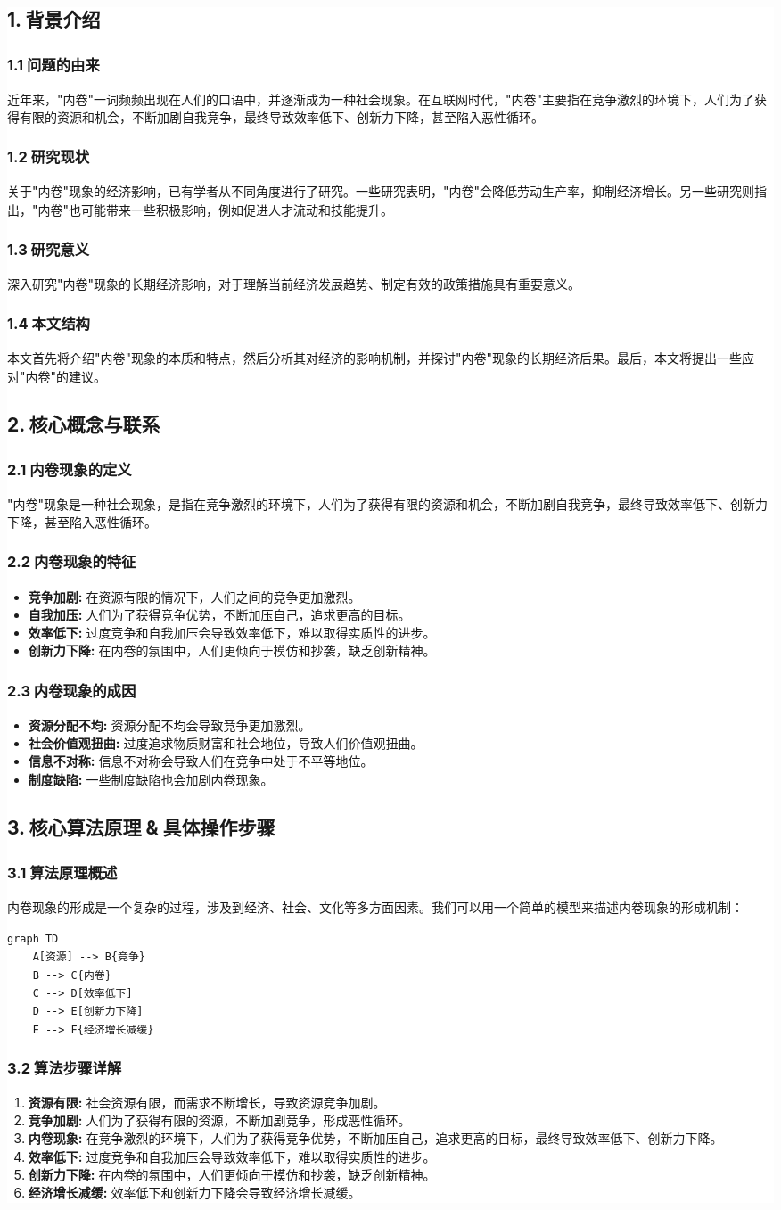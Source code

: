 ## 1. 背景介绍
### 1.1  问题的由来
近年来，"内卷"一词频频出现在人们的口语中，并逐渐成为一种社会现象。在互联网时代，"内卷"主要指在竞争激烈的环境下，人们为了获得有限的资源和机会，不断加剧自我竞争，最终导致效率低下、创新力下降，甚至陷入恶性循环。

### 1.2  研究现状
关于"内卷"现象的经济影响，已有学者从不同角度进行了研究。一些研究表明，"内卷"会降低劳动生产率，抑制经济增长。另一些研究则指出，"内卷"也可能带来一些积极影响，例如促进人才流动和技能提升。

### 1.3  研究意义
深入研究"内卷"现象的长期经济影响，对于理解当前经济发展趋势、制定有效的政策措施具有重要意义。

### 1.4  本文结构
本文首先将介绍"内卷"现象的本质和特点，然后分析其对经济的影响机制，并探讨"内卷"现象的长期经济后果。最后，本文将提出一些应对"内卷"的建议。

## 2. 核心概念与联系
### 2.1  内卷现象的定义
"内卷"现象是一种社会现象，是指在竞争激烈的环境下，人们为了获得有限的资源和机会，不断加剧自我竞争，最终导致效率低下、创新力下降，甚至陷入恶性循环。

### 2.2  内卷现象的特征
* **竞争加剧:**  在资源有限的情况下，人们之间的竞争更加激烈。
* **自我加压:**  人们为了获得竞争优势，不断加压自己，追求更高的目标。
* **效率低下:**  过度竞争和自我加压会导致效率低下，难以取得实质性的进步。
* **创新力下降:**  在内卷的氛围中，人们更倾向于模仿和抄袭，缺乏创新精神。

### 2.3  内卷现象的成因
* **资源分配不均:**  资源分配不均会导致竞争更加激烈。
* **社会价值观扭曲:**  过度追求物质财富和社会地位，导致人们价值观扭曲。
* **信息不对称:**  信息不对称会导致人们在竞争中处于不平等地位。
* **制度缺陷:**  一些制度缺陷也会加剧内卷现象。

## 3. 核心算法原理 & 具体操作步骤
### 3.1  算法原理概述
内卷现象的形成是一个复杂的过程，涉及到经济、社会、文化等多方面因素。我们可以用一个简单的模型来描述内卷现象的形成机制：

```mermaid
graph TD
    A[资源] --> B{竞争}
    B --> C{内卷}
    C --> D[效率低下]
    D --> E[创新力下降]
    E --> F{经济增长减缓}
```

### 3.2  算法步骤详解
1. **资源有限:**  社会资源有限，而需求不断增长，导致资源竞争加剧。
2. **竞争加剧:**  人们为了获得有限的资源，不断加剧竞争，形成恶性循环。
3. **内卷现象:**  在竞争激烈的环境下，人们为了获得竞争优势，不断加压自己，追求更高的目标，最终导致效率低下、创新力下降。
4. **效率低下:**  过度竞争和自我加压会导致效率低下，难以取得实质性的进步。
5. **创新力下降:**  在内卷的氛围中，人们更倾向于模仿和抄袭，缺乏创新精神。
6. **经济增长减缓:**  效率低下和创新力下降会导致经济增长减缓。

